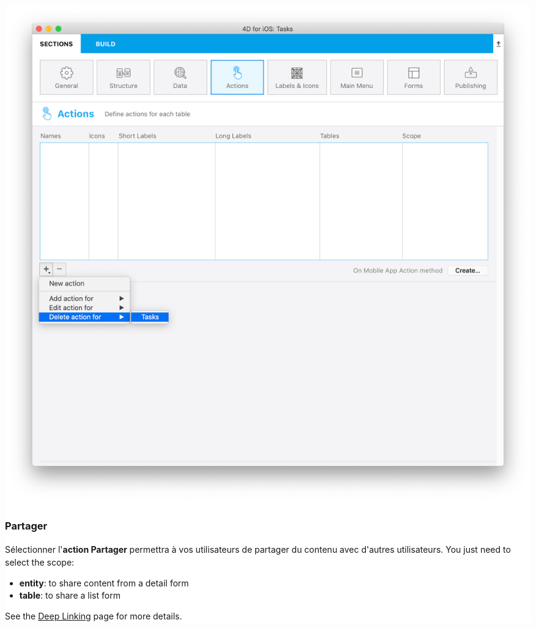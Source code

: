 ![Delete actions](img/Actions-Delete-action-4D-for-iOS.png)

### Partager

Sélectionner l'**action Partager** permettra à vos utilisateurs de partager du contenu avec d'autres utilisateurs. You just need to select the scope:

- **entity**: to share content from a detail form
- **table**: to share a list form

See the [Deep Linking](../special-features/deep-linking.md) page for more details.
